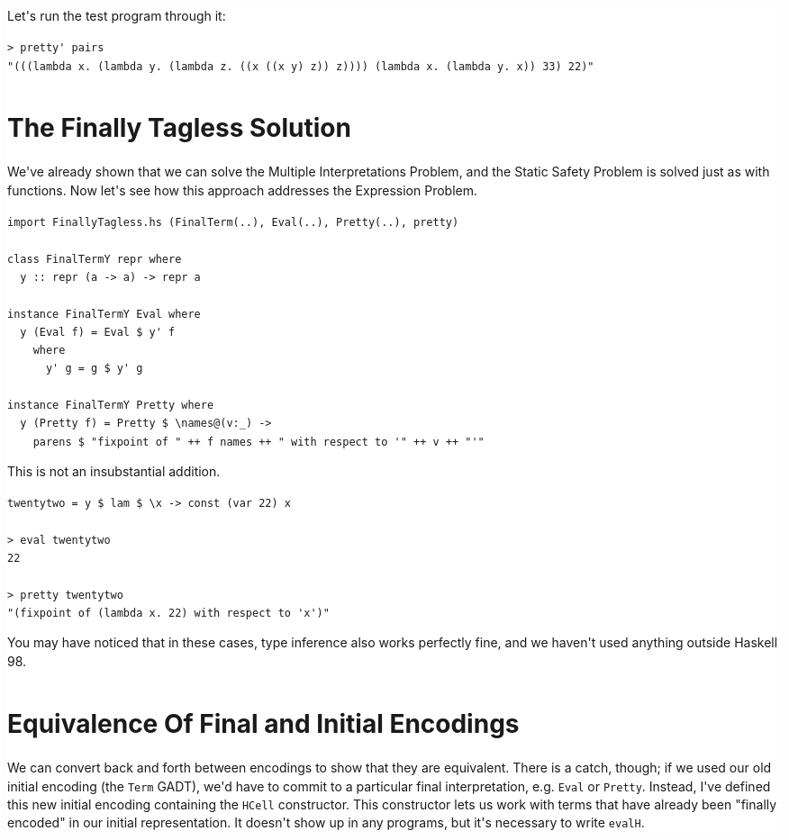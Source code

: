 ~~~~ {.haskell}
~~~~

Let's run the test program through it:

~~~~ {.haskell}
> pretty' pairs
"(((lambda x. (lambda y. (lambda z. ((x ((x y) z)) z)))) (lambda x. (lambda y. x)) 33) 22)"
~~~~

# The Finally Tagless Solution

We've already shown that we can solve the Multiple Interpretations
Problem, and the Static Safety Problem is solved just as with
functions.  Now let's see how this approach addresses the Expression
Problem.

~~~~ {.haskell}
import FinallyTagless.hs (FinalTerm(..), Eval(..), Pretty(..), pretty)

class FinalTermY repr where
  y :: repr (a -> a) -> repr a

instance FinalTermY Eval where
  y (Eval f) = Eval $ y' f
    where
      y' g = g $ y' g

instance FinalTermY Pretty where
  y (Pretty f) = Pretty $ \names@(v:_) ->
    parens $ "fixpoint of " ++ f names ++ " with respect to '" ++ v ++ "'"

~~~~

This is not an insubstantial addition.

~~~~ {.haskell}
twentytwo = y $ lam $ \x -> const (var 22) x

> eval twentytwo
22

> pretty twentytwo
"(fixpoint of (lambda x. 22) with respect to 'x')"
~~~~

You may have noticed that in these cases, type inference also works
perfectly fine, and we haven't used anything outside Haskell 98.

# Equivalence Of Final and Initial Encodings

We can convert back and forth between encodings to show that they are
equivalent.  There is a catch, though; if we used our old initial
encoding (the `Term` GADT), we'd have to commit to a particular final
interpretation, e.g. `Eval` or `Pretty`.  Instead, I've defined this
new initial encoding containing the `HCell` constructor.  This
constructor lets us work with terms that have already been "finally
encoded" in our initial representation.  It doesn't show up in any
programs, but it's necessary to write `evalH`.
